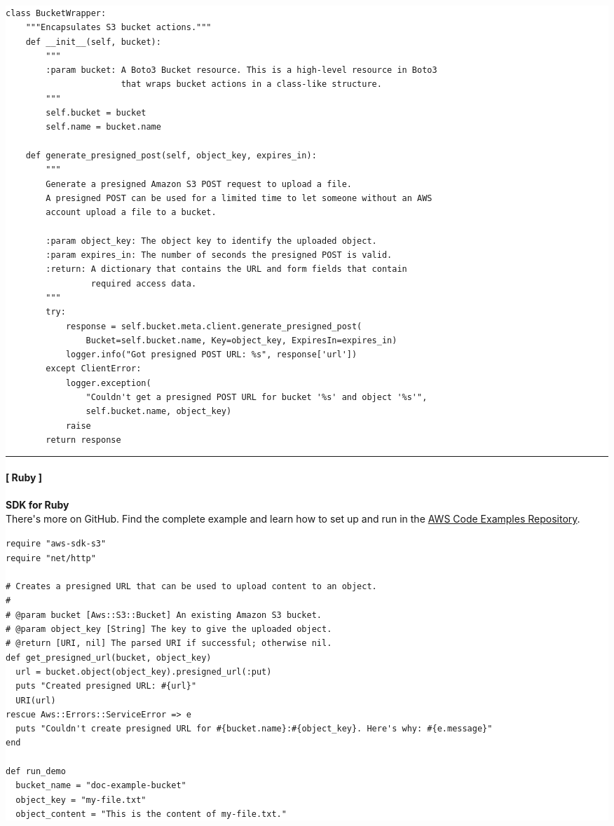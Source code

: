 
```
class BucketWrapper:
    """Encapsulates S3 bucket actions."""
    def __init__(self, bucket):
        """
        :param bucket: A Boto3 Bucket resource. This is a high-level resource in Boto3
                       that wraps bucket actions in a class-like structure.
        """
        self.bucket = bucket
        self.name = bucket.name

    def generate_presigned_post(self, object_key, expires_in):
        """
        Generate a presigned Amazon S3 POST request to upload a file.
        A presigned POST can be used for a limited time to let someone without an AWS
        account upload a file to a bucket.

        :param object_key: The object key to identify the uploaded object.
        :param expires_in: The number of seconds the presigned POST is valid.
        :return: A dictionary that contains the URL and form fields that contain
                 required access data.
        """
        try:
            response = self.bucket.meta.client.generate_presigned_post(
                Bucket=self.bucket.name, Key=object_key, ExpiresIn=expires_in)
            logger.info("Got presigned POST URL: %s", response['url'])
        except ClientError:
            logger.exception(
                "Couldn't get a presigned POST URL for bucket '%s' and object '%s'",
                self.bucket.name, object_key)
            raise
        return response
```

------
#### [ Ruby ]

**SDK for Ruby**  
 There's more on GitHub\. Find the complete example and learn how to set up and run in the [AWS Code Examples Repository](https://github.com/awsdocs/aws-doc-sdk-examples/tree/main/ruby/example_code/s3#code-examples)\. 
  

```
require "aws-sdk-s3"
require "net/http"

# Creates a presigned URL that can be used to upload content to an object.
#
# @param bucket [Aws::S3::Bucket] An existing Amazon S3 bucket.
# @param object_key [String] The key to give the uploaded object.
# @return [URI, nil] The parsed URI if successful; otherwise nil.
def get_presigned_url(bucket, object_key)
  url = bucket.object(object_key).presigned_url(:put)
  puts "Created presigned URL: #{url}"
  URI(url)
rescue Aws::Errors::ServiceError => e
  puts "Couldn't create presigned URL for #{bucket.name}:#{object_key}. Here's why: #{e.message}"
end

def run_demo
  bucket_name = "doc-example-bucket"
  object_key = "my-file.txt"
  object_content = "This is the content of my-file.txt."

```